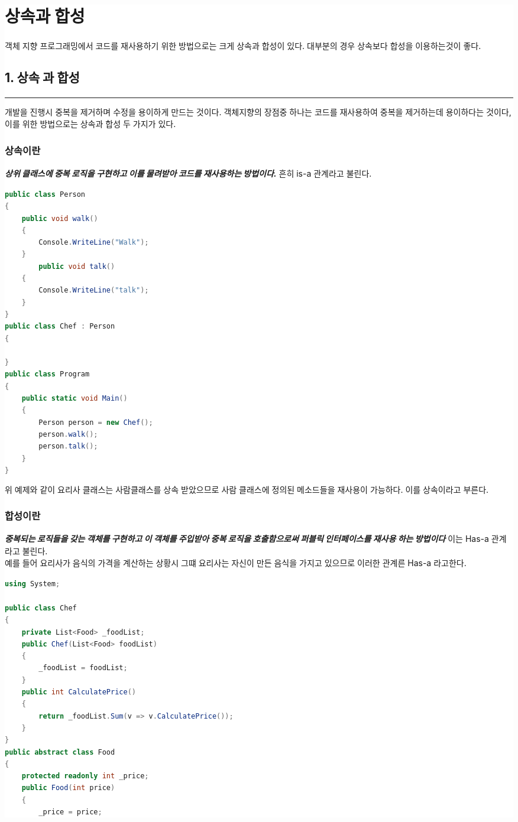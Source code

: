# 상속과 합성
객체 지향 프로그래밍에서 코드를 재사용하기 위한 방법으로는 크게 상속과 합성이 있다. 대부분의 경우 상속보다 합성을 이용하는것이 좋다.  
## 1. 상속 과 합성
---
개발을 진행시 중복을 제거하며 수정을 용이하게 만드는 것이다. 객체지향의 장점중 하나는 코드를 재사용하여 중복을 제거하는데 용이하다는 것이다, 이를 위한 방법으로는 상속과 합성 두 가지가 있다.  
### **상속이란**
***상위 클래스에 중복 로직을 구현하고 이를 물려받아 코드를 재사용하는 방법이다.*** 흔히 is-a 관계라고 불린다.
```c#
public class Person
{
    public void walk()
    {
        Console.WriteLine("Walk");
    }
        public void talk()
    {
        Console.WriteLine("talk");
    }
}
public class Chef : Person
{

}
public class Program
{
    public static void Main()
    {
        Person person = new Chef();
        person.walk();
        person.talk();
    }
}
```
위 예제와 같이 요리사 클래스는 사람클래스를 상속 받았으므로 사람 클래스에 정의된 메소드들을 재사용이 가능하다. 이를 상속이라고 부른다.

### **합성이란**
***중복되는 로직들을 갖는 객체를 구현하고 이 객체를 주입받아 중복 로직을 호출함으로써 퍼블릭 인터페이스를 재사용 하는 방법이다*** 이는 Has-a 관계라고 불린다.  
예를 들어 요리사가 음식의 가격을 계산하는 상황시 그떄 요리사는 자신이 만든 음식을 가지고 있으므로 이러한 관계른 Has-a 라고한다.  
```c#
using System;

public class Chef 
{
    private List<Food> _foodList;
    public Chef(List<Food> foodList)
    {
        _foodList = foodList;
    }
    public int CalculatePrice()
    {
        return _foodList.Sum(v => v.CalculatePrice());
    }
}
public abstract class Food
{
    protected readonly int _price;
    public Food(int price)
    {
        _price = price;
```